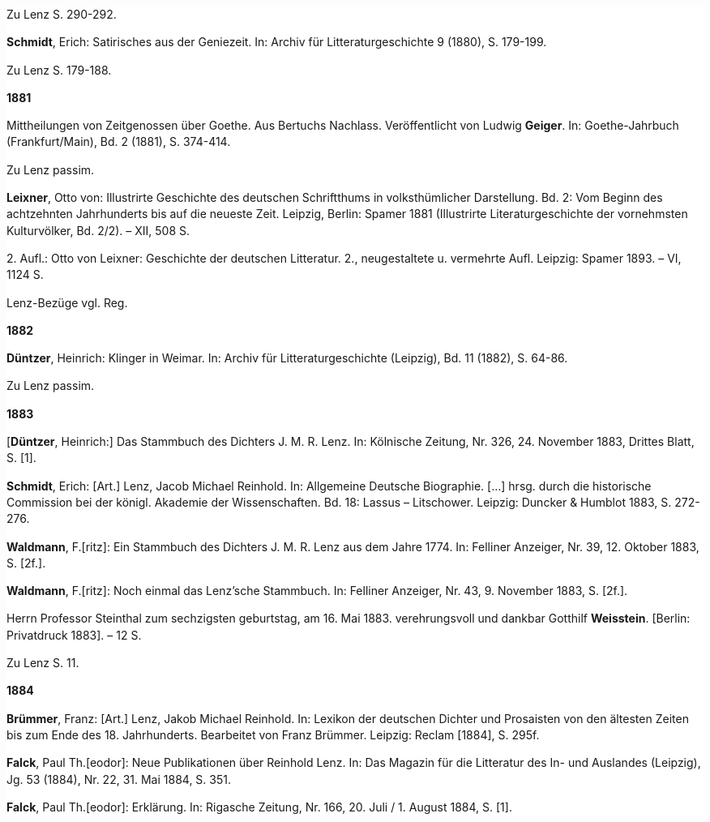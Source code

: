 Zu Lenz S. 290-292.

**Schmidt**, Erich: Satirisches aus der Geniezeit. In: Archiv für Litteraturgeschichte 9 (1880), S. 179-199.

Zu Lenz S. 179-188.

**1881**

Mittheilungen von Zeitgenossen über Goethe. Aus Bertuchs Nachlass. Veröffentlicht von Ludwig **Geiger**. In: Goethe-Jahrbuch (Frankfurt/Main), Bd. 2 (1881), S. 374-414.

Zu Lenz passim.

**Leixner**, Otto von: Illustrirte Geschichte des deutschen Schriftthums in volksthümlicher Darstellung. Bd. 2: Vom Beginn des achtzehnten Jahrhunderts bis auf die neueste Zeit. Leipzig, Berlin: Spamer 1881 (Illustrirte Literaturgeschichte der vornehmsten Kulturvölker, Bd. 2/2). – XII, 508 S.

2\. Aufl.: Otto von Leixner: Geschichte der deutschen Litteratur. 2., neugestaltete u. vermehrte Aufl. Leipzig: Spamer 1893. – VI, 1124 S.

Lenz-Bezüge vgl. Reg.

**1882**

**Düntzer**, Heinrich: Klinger in Weimar. In: Archiv für Litteraturgeschichte (Leipzig), Bd. 11 (1882), S. 64-86.

Zu Lenz passim.

**1883**

\[**Düntzer**, Heinrich:\] Das Stammbuch des Dichters J. M. R. Lenz. In: Kölnische Zeitung, Nr. 326, 24. November 1883, Drittes Blatt, S. \[1\].

**Schmidt**, Erich: \[Art.\] Lenz, Jacob Michael Reinhold. In: Allgemeine Deutsche Biographie. \[…\] hrsg. durch die historische Commission bei der königl. Akademie der Wissenschaften. Bd. 18: Lassus – Litschower. Leipzig: Duncker & Humblot 1883, S. 272-276.

**Waldmann**, F.\[ritz\]: Ein Stammbuch des Dichters J. M. R. Lenz aus dem Jahre 1774. In: Felliner Anzeiger, Nr. 39, 12. Oktober 1883, S. \[2f.\].

**Waldmann**, F.\[ritz\]: Noch einmal das Lenz’sche Stammbuch. In: Felliner Anzeiger, Nr. 43, 9. November 1883, S. \[2f.\].

Herrn Professor Steinthal zum sechzigsten geburtstag, am 16. Mai 1883. verehrungsvoll und dankbar Gotthilf **Weisstein**. \[Berlin: Privatdruck 1883\]. – 12 S.

Zu Lenz S. 11.

**1884**

**Brümmer**, Franz: \[Art.\] Lenz, Jakob Michael Reinhold. In: Lexikon der deutschen Dichter und Prosaisten von den ältesten Zeiten bis zum Ende des 18. Jahrhunderts. Bearbeitet von Franz Brümmer. Leipzig: Reclam \[1884\], S. 295f.

**Falck**, Paul Th.\[eodor\]: Neue Publikationen über Reinhold Lenz. In: Das Magazin für die Litteratur des In- und Auslandes (Leipzig), Jg. 53 (1884), Nr. 22, 31. Mai 1884, S. 351.

**Falck**, Paul Th.\[eodor\]: Erklärung. In: Rigasche Zeitung, Nr. 166, 20. Juli / 1. August 1884, S. \[1\].
